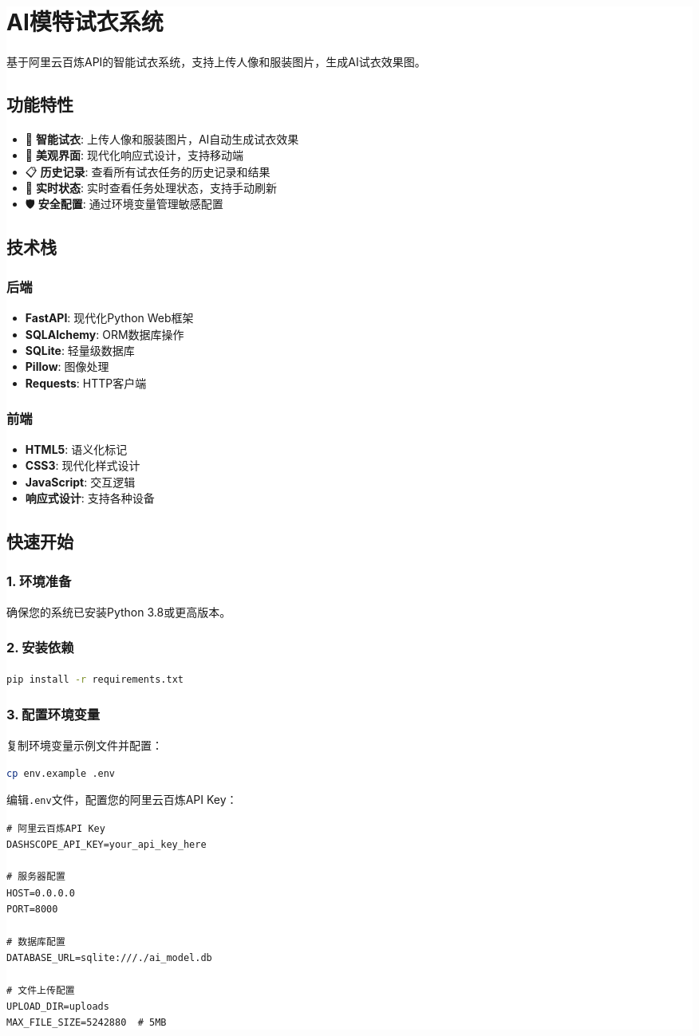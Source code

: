 # AI模特试衣系统

基于阿里云百炼API的智能试衣系统，支持上传人像和服装图片，生成AI试衣效果图。

## 功能特性

- 🎨 **智能试衣**: 上传人像和服装图片，AI自动生成试衣效果
- 📱 **美观界面**: 现代化响应式设计，支持移动端
- 📋 **历史记录**: 查看所有试衣任务的历史记录和结果
- 🔄 **实时状态**: 实时查看任务处理状态，支持手动刷新
- 🛡️ **安全配置**: 通过环境变量管理敏感配置

## 技术栈

### 后端
- **FastAPI**: 现代化Python Web框架
- **SQLAlchemy**: ORM数据库操作
- **SQLite**: 轻量级数据库
- **Pillow**: 图像处理
- **Requests**: HTTP客户端

### 前端
- **HTML5**: 语义化标记
- **CSS3**: 现代化样式设计
- **JavaScript**: 交互逻辑
- **响应式设计**: 支持各种设备

## 快速开始

### 1. 环境准备

确保您的系统已安装Python 3.8或更高版本。

### 2. 安装依赖

```bash
pip install -r requirements.txt
```

### 3. 配置环境变量

复制环境变量示例文件并配置：

```bash
cp env.example .env
```

编辑`.env`文件，配置您的阿里云百炼API Key：

```env
# 阿里云百炼API Key
DASHSCOPE_API_KEY=your_api_key_here

# 服务器配置
HOST=0.0.0.0
PORT=8000

# 数据库配置
DATABASE_URL=sqlite:///./ai_model.db

# 文件上传配置
UPLOAD_DIR=uploads
MAX_FILE_SIZE=5242880  # 5MB
```